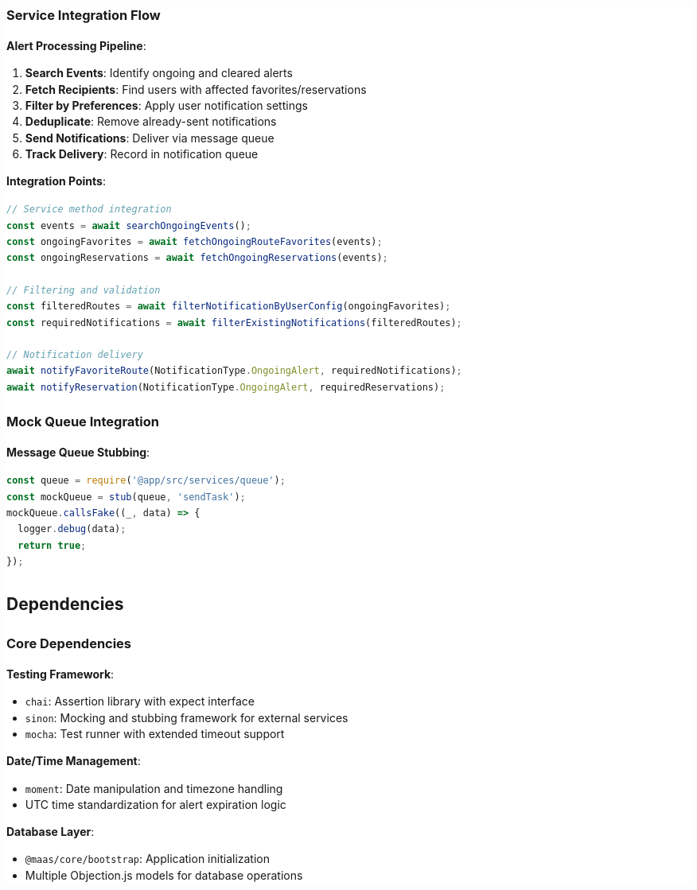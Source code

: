 ### Service Integration Flow

**Alert Processing Pipeline**:
1. **Search Events**: Identify ongoing and cleared alerts
2. **Fetch Recipients**: Find users with affected favorites/reservations
3. **Filter by Preferences**: Apply user notification settings
4. **Deduplicate**: Remove already-sent notifications
5. **Send Notifications**: Deliver via message queue
6. **Track Delivery**: Record in notification queue

**Integration Points**:
```javascript
// Service method integration
const events = await searchOngoingEvents();
const ongoingFavorites = await fetchOngoingRouteFavorites(events);
const ongoingReservations = await fetchOngoingReservations(events);

// Filtering and validation
const filteredRoutes = await filterNotificationByUserConfig(ongoingFavorites);
const requiredNotifications = await filterExistingNotifications(filteredRoutes);

// Notification delivery
await notifyFavoriteRoute(NotificationType.OngoingAlert, requiredNotifications);
await notifyReservation(NotificationType.OngoingAlert, requiredReservations);
```

### Mock Queue Integration

**Message Queue Stubbing**:
```javascript
const queue = require('@app/src/services/queue');
const mockQueue = stub(queue, 'sendTask');
mockQueue.callsFake((_, data) => {
  logger.debug(data);
  return true;
});
```

## Dependencies

### Core Dependencies

**Testing Framework**:
- `chai`: Assertion library with expect interface
- `sinon`: Mocking and stubbing framework for external services
- `mocha`: Test runner with extended timeout support

**Date/Time Management**:
- `moment`: Date manipulation and timezone handling
- UTC time standardization for alert expiration logic

**Database Layer**:
- `@maas/core/bootstrap`: Application initialization
- Multiple Objection.js models for database operations
